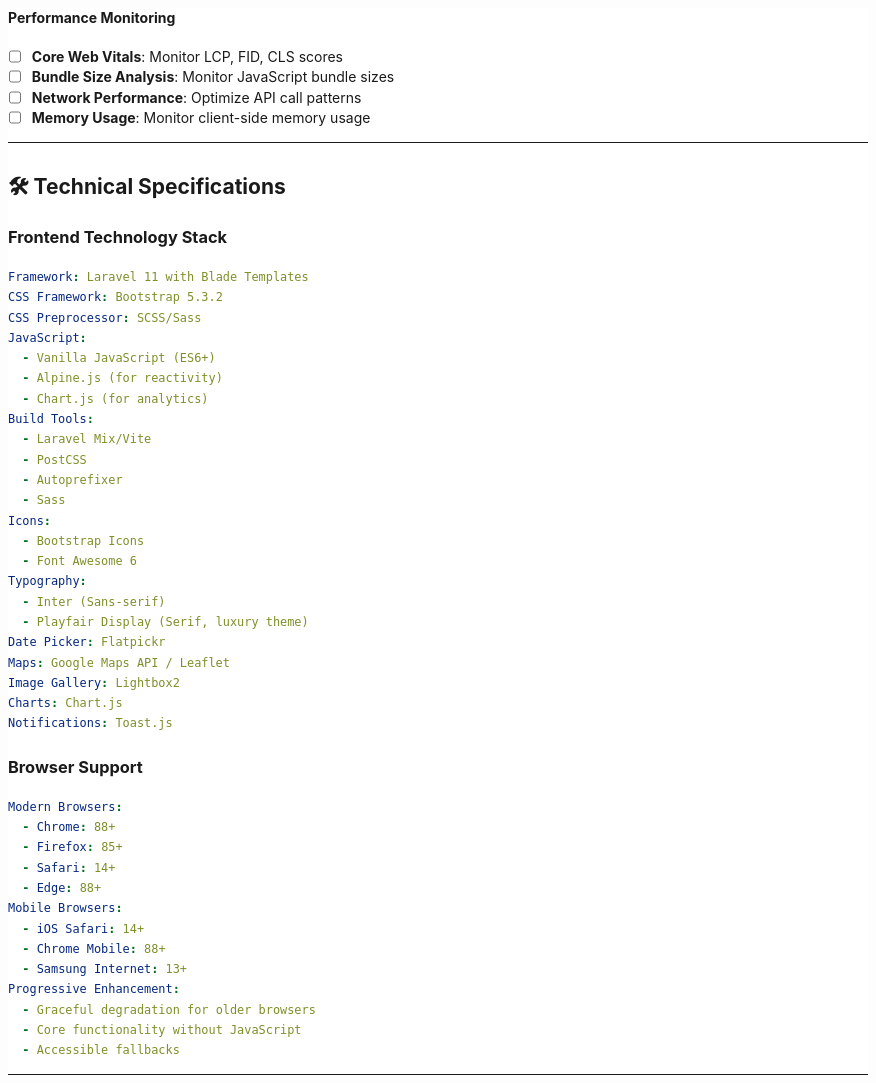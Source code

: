 #### **Performance Monitoring**
- [ ] **Core Web Vitals**: Monitor LCP, FID, CLS scores
- [ ] **Bundle Size Analysis**: Monitor JavaScript bundle sizes
- [ ] **Network Performance**: Optimize API call patterns
- [ ] **Memory Usage**: Monitor client-side memory usage

---

## 🛠 **Technical Specifications**

### **Frontend Technology Stack**
```yaml
Framework: Laravel 11 with Blade Templates
CSS Framework: Bootstrap 5.3.2
CSS Preprocessor: SCSS/Sass
JavaScript: 
  - Vanilla JavaScript (ES6+)
  - Alpine.js (for reactivity)
  - Chart.js (for analytics)
Build Tools:
  - Laravel Mix/Vite
  - PostCSS
  - Autoprefixer
  - Sass
Icons: 
  - Bootstrap Icons
  - Font Awesome 6
Typography: 
  - Inter (Sans-serif)
  - Playfair Display (Serif, luxury theme)
Date Picker: Flatpickr
Maps: Google Maps API / Leaflet
Image Gallery: Lightbox2
Charts: Chart.js
Notifications: Toast.js
```

### **Browser Support**
```yaml
Modern Browsers:
  - Chrome: 88+
  - Firefox: 85+
  - Safari: 14+
  - Edge: 88+
Mobile Browsers:
  - iOS Safari: 14+
  - Chrome Mobile: 88+
  - Samsung Internet: 13+
Progressive Enhancement:
  - Graceful degradation for older browsers
  - Core functionality without JavaScript
  - Accessible fallbacks
```

---